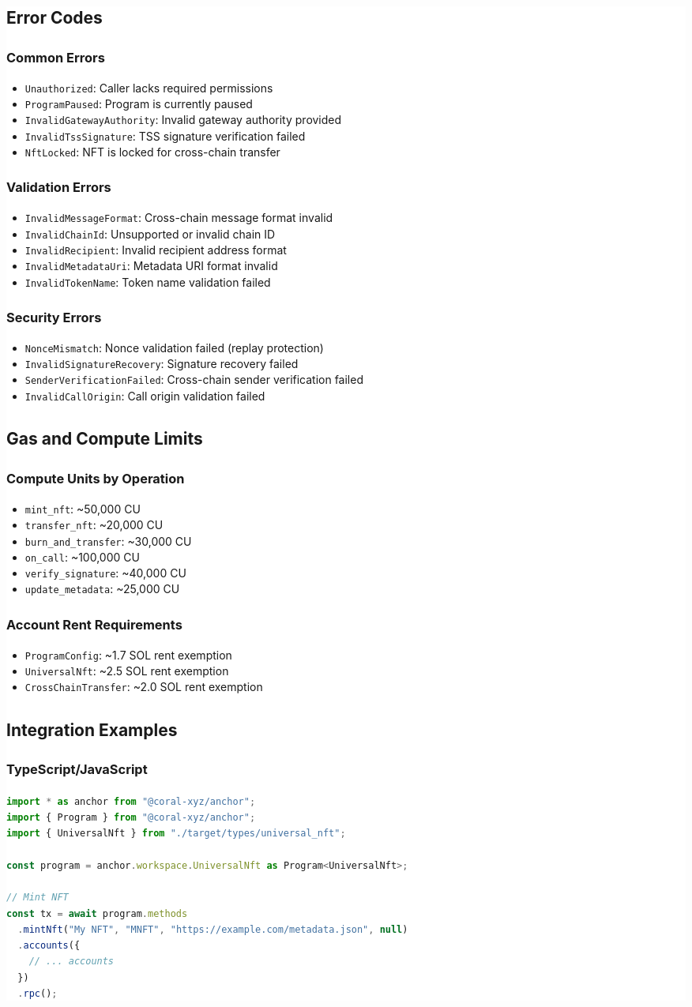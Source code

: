 ## Error Codes

### Common Errors
- `Unauthorized`: Caller lacks required permissions
- `ProgramPaused`: Program is currently paused
- `InvalidGatewayAuthority`: Invalid gateway authority provided
- `InvalidTssSignature`: TSS signature verification failed
- `NftLocked`: NFT is locked for cross-chain transfer

### Validation Errors
- `InvalidMessageFormat`: Cross-chain message format invalid
- `InvalidChainId`: Unsupported or invalid chain ID
- `InvalidRecipient`: Invalid recipient address format
- `InvalidMetadataUri`: Metadata URI format invalid
- `InvalidTokenName`: Token name validation failed

### Security Errors
- `NonceMismatch`: Nonce validation failed (replay protection)
- `InvalidSignatureRecovery`: Signature recovery failed
- `SenderVerificationFailed`: Cross-chain sender verification failed
- `InvalidCallOrigin`: Call origin validation failed

## Gas and Compute Limits

### Compute Units by Operation
- `mint_nft`: ~50,000 CU
- `transfer_nft`: ~20,000 CU
- `burn_and_transfer`: ~30,000 CU
- `on_call`: ~100,000 CU
- `verify_signature`: ~40,000 CU
- `update_metadata`: ~25,000 CU

### Account Rent Requirements
- `ProgramConfig`: ~1.7 SOL rent exemption
- `UniversalNft`: ~2.5 SOL rent exemption
- `CrossChainTransfer`: ~2.0 SOL rent exemption

## Integration Examples

### TypeScript/JavaScript
```typescript
import * as anchor from "@coral-xyz/anchor";
import { Program } from "@coral-xyz/anchor";
import { UniversalNft } from "./target/types/universal_nft";

const program = anchor.workspace.UniversalNft as Program<UniversalNft>;

// Mint NFT
const tx = await program.methods
  .mintNft("My NFT", "MNFT", "https://example.com/metadata.json", null)
  .accounts({
    // ... accounts
  })
  .rpc();
```
